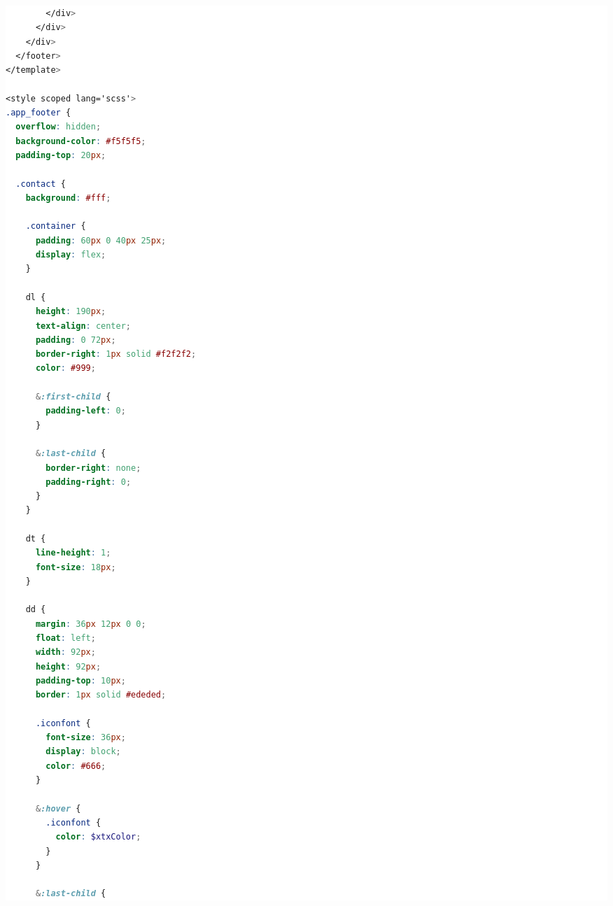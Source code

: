 ```scss
        </div>
      </div>
    </div>
  </footer>
</template>

<style scoped lang='scss'>
.app_footer {
  overflow: hidden;
  background-color: #f5f5f5;
  padding-top: 20px;

  .contact {
    background: #fff;

    .container {
      padding: 60px 0 40px 25px;
      display: flex;
    }

    dl {
      height: 190px;
      text-align: center;
      padding: 0 72px;
      border-right: 1px solid #f2f2f2;
      color: #999;

      &:first-child {
        padding-left: 0;
      }

      &:last-child {
        border-right: none;
        padding-right: 0;
      }
    }

    dt {
      line-height: 1;
      font-size: 18px;
    }

    dd {
      margin: 36px 12px 0 0;
      float: left;
      width: 92px;
      height: 92px;
      padding-top: 10px;
      border: 1px solid #ededed;

      .iconfont {
        font-size: 36px;
        display: block;
        color: #666;
      }

      &:hover {
        .iconfont {
          color: $xtxColor;
        }
      }

      &:last-child {
```